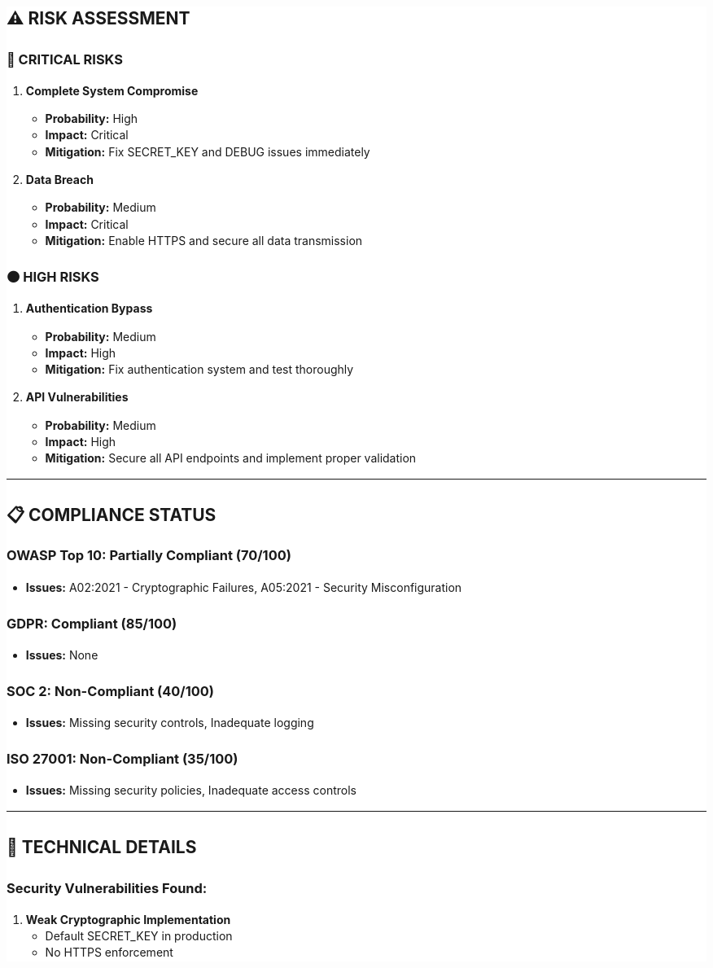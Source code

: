 ## ⚠️ RISK ASSESSMENT

### 🔴 CRITICAL RISKS
1. **Complete System Compromise**
   - **Probability:** High
   - **Impact:** Critical
   - **Mitigation:** Fix SECRET_KEY and DEBUG issues immediately

2. **Data Breach**
   - **Probability:** Medium
   - **Impact:** Critical
   - **Mitigation:** Enable HTTPS and secure all data transmission

### 🟠 HIGH RISKS
1. **Authentication Bypass**
   - **Probability:** Medium
   - **Impact:** High
   - **Mitigation:** Fix authentication system and test thoroughly

2. **API Vulnerabilities**
   - **Probability:** Medium
   - **Impact:** High
   - **Mitigation:** Secure all API endpoints and implement proper validation

---

## 📋 COMPLIANCE STATUS

### OWASP Top 10: Partially Compliant (70/100)
- **Issues:** A02:2021 - Cryptographic Failures, A05:2021 - Security Misconfiguration

### GDPR: Compliant (85/100)
- **Issues:** None

### SOC 2: Non-Compliant (40/100)
- **Issues:** Missing security controls, Inadequate logging

### ISO 27001: Non-Compliant (35/100)
- **Issues:** Missing security policies, Inadequate access controls

---

## 🔧 TECHNICAL DETAILS

### Security Vulnerabilities Found:
1. **Weak Cryptographic Implementation**
   - Default SECRET_KEY in production
   - No HTTPS enforcement
